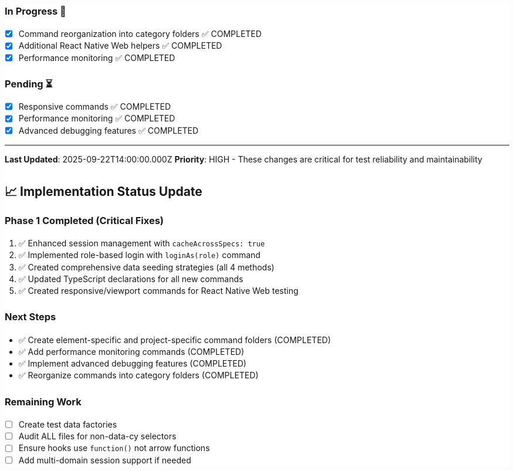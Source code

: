 ### In Progress 🔄
- [x] Command reorganization into category folders ✅ COMPLETED
- [x] Additional React Native Web helpers ✅ COMPLETED
- [x] Performance monitoring ✅ COMPLETED

### Pending ⏳
- [x] Responsive commands ✅ COMPLETED
- [x] Performance monitoring ✅ COMPLETED
- [x] Advanced debugging features ✅ COMPLETED

---

**Last Updated**: 2025-09-22T14:00:00.000Z
**Priority**: HIGH - These changes are critical for test reliability and maintainability

## 📈 Implementation Status Update

### Phase 1 Completed (Critical Fixes)
1. ✅ Enhanced session management with `cacheAcrossSpecs: true`
2. ✅ Implemented role-based login with `loginAs(role)` command
3. ✅ Created comprehensive data seeding strategies (all 4 methods)
4. ✅ Updated TypeScript declarations for all new commands
5. ✅ Created responsive/viewport commands for React Native Web testing

### Next Steps
- ✅ Create element-specific and project-specific command folders (COMPLETED)
- ✅ Add performance monitoring commands (COMPLETED)
- ✅ Implement advanced debugging features (COMPLETED)
- ✅ Reorganize commands into category folders (COMPLETED)

### Remaining Work
- [ ] Create test data factories
- [ ] Audit ALL files for non-data-cy selectors
- [ ] Ensure hooks use `function()` not arrow functions
- [ ] Add multi-domain session support if needed